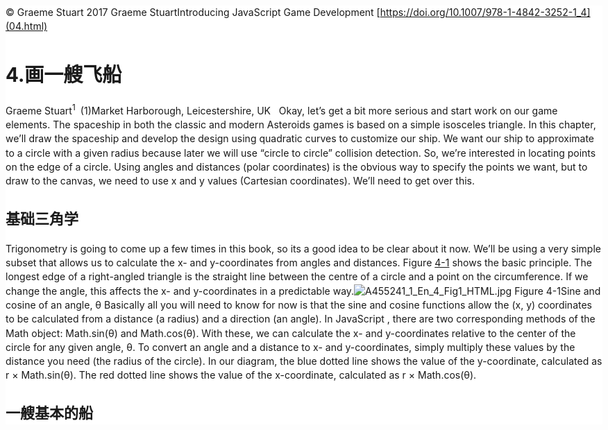 © Graeme Stuart 2017 Graeme StuartIntroducing JavaScript Game Development [https://doi.org/10.1007/978-1-4842-3252-1_4](04.html)

# 4.画一艘飞船

Graeme Stuart<sup class="calibre7">1 </sup> (1)Market Harborough, Leicestershire, UK   Okay, let’s get a bit more serious and start work on our game elements. The spaceship in both the classic and modern Asteroids games is based on a simple isosceles triangle. In this chapter, we’ll draw the spaceship and develop the design using quadratic curves to customize our ship. We want our ship to approximate to a circle with a given radius because later we will use “circle to circle” collision detection. So, we’re interested in locating points on the edge of a circle. Using angles and distances (polar coordinates) is the obvious way to specify the points we want, but to draw to the canvas, we need to use x and y values (Cartesian coordinates). We’ll need to get over this.

## 基础三角学

Trigonometry is going to come up a few times in this book, so its a good idea to be clear about it now. We’ll be using a very simple subset that allows us to calculate the x- and y-coordinates from angles and distances. Figure [4-1](#Fig1) shows the basic principle. The longest edge of a right-angled triangle is the straight line between the centre of a circle and a point on the circumference. If we change the angle, this affects the x- and y-coordinates in a predictable way.![A455241_1_En_4_Fig1_HTML.jpg](Images/A455241_1_En_4_Fig1_HTML.jpg) Figure 4-1Sine and cosine of an angle, θ Basically all you will need to know for now is that the sine and cosine functions allow the (x, y) coordinates to be calculated from a distance (a radius) and a direction (an angle). In JavaScript , there are two corresponding methods of the Math object: Math.sin(θ) and Math.cos(θ). With these, we can calculate the x- and y-coordinates relative to the center of the circle for any given angle, θ. To convert an angle and a distance to x- and y-coordinates, simply multiply these values by the distance you need (the radius of the circle). In our diagram, the blue dotted line shows the value of the y-coordinate, calculated as r × Math.sin(θ). The red dotted line shows the value of the x-coordinate, calculated as r × Math.cos(θ).

## 一艘基本的船
